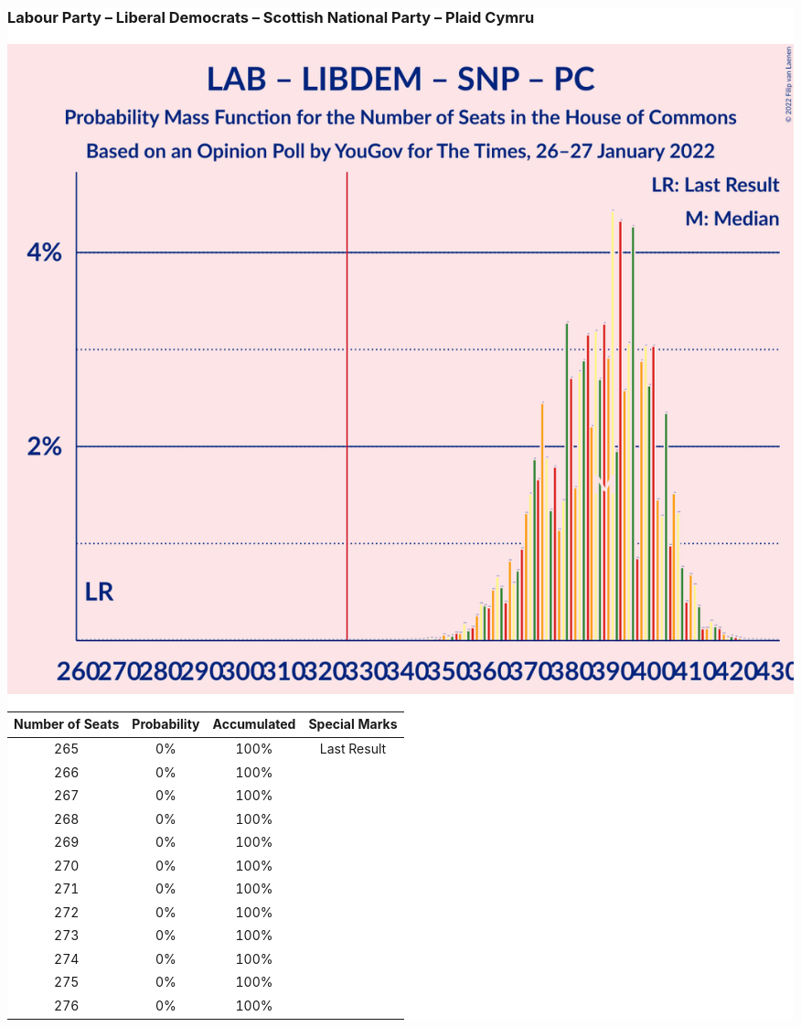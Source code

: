 ### Labour Party – Liberal Democrats – Scottish National Party – Plaid Cymru

![Graph with seats probability mass function not yet produced](2022-01-27-YouGov-coalitions-seats-pmf-lab–libdem–snp–pc.png "Seats Probability Mass Function")

| Number of Seats | Probability | Accumulated | Special Marks |
|:---------------:|:-----------:|:-----------:|:-------------:|
| 265 | 0% | 100% | Last Result |
| 266 | 0% | 100% |  |
| 267 | 0% | 100% |  |
| 268 | 0% | 100% |  |
| 269 | 0% | 100% |  |
| 270 | 0% | 100% |  |
| 271 | 0% | 100% |  |
| 272 | 0% | 100% |  |
| 273 | 0% | 100% |  |
| 274 | 0% | 100% |  |
| 275 | 0% | 100% |  |
| 276 | 0% | 100% |  |